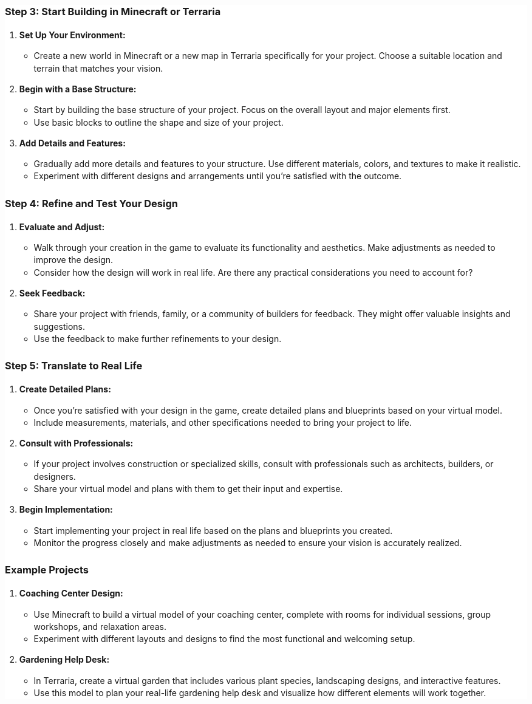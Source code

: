### Step 3: Start Building in Minecraft or Terraria

1. **Set Up Your Environment:**
   - Create a new world in Minecraft or a new map in Terraria specifically for your project. Choose a suitable location and terrain that matches your vision.

2. **Begin with a Base Structure:**
   - Start by building the base structure of your project. Focus on the overall layout and major elements first.
   - Use basic blocks to outline the shape and size of your project.

3. **Add Details and Features:**
   - Gradually add more details and features to your structure. Use different materials, colors, and textures to make it realistic.
   - Experiment with different designs and arrangements until you’re satisfied with the outcome.

### Step 4: Refine and Test Your Design

1. **Evaluate and Adjust:**
   - Walk through your creation in the game to evaluate its functionality and aesthetics. Make adjustments as needed to improve the design.
   - Consider how the design will work in real life. Are there any practical considerations you need to account for?

2. **Seek Feedback:**
   - Share your project with friends, family, or a community of builders for feedback. They might offer valuable insights and suggestions.
   - Use the feedback to make further refinements to your design.

### Step 5: Translate to Real Life

1. **Create Detailed Plans:**
   - Once you’re satisfied with your design in the game, create detailed plans and blueprints based on your virtual model.
   - Include measurements, materials, and other specifications needed to bring your project to life.

2. **Consult with Professionals:**
   - If your project involves construction or specialized skills, consult with professionals such as architects, builders, or designers.
   - Share your virtual model and plans with them to get their input and expertise.

3. **Begin Implementation:**
   - Start implementing your project in real life based on the plans and blueprints you created.
   - Monitor the progress closely and make adjustments as needed to ensure your vision is accurately realized.

### Example Projects

1. **Coaching Center Design:**
   - Use Minecraft to build a virtual model of your coaching center, complete with rooms for individual sessions, group workshops, and relaxation areas.
   - Experiment with different layouts and designs to find the most functional and welcoming setup.

2. **Gardening Help Desk:**
   - In Terraria, create a virtual garden that includes various plant species, landscaping designs, and interactive features.
   - Use this model to plan your real-life gardening help desk and visualize how different elements will work together.
